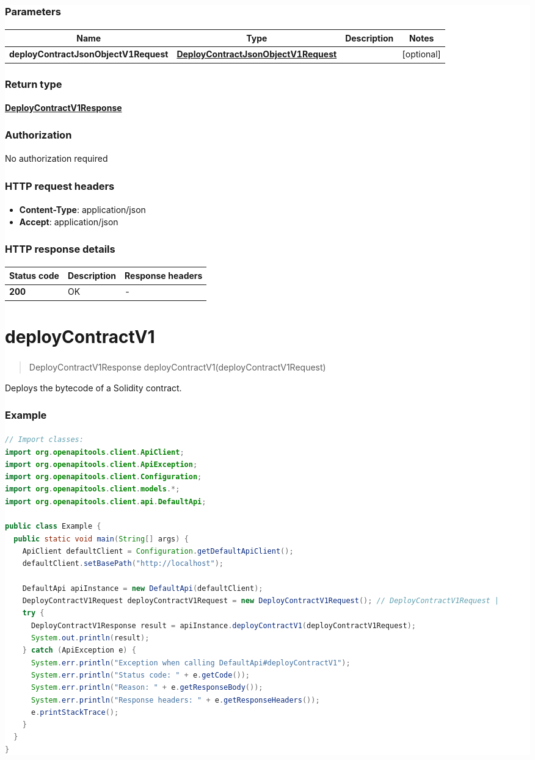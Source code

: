 ### Parameters

| Name | Type | Description  | Notes |
|------------- | ------------- | ------------- | -------------|
| **deployContractJsonObjectV1Request** | [**DeployContractJsonObjectV1Request**](DeployContractJsonObjectV1Request.md)|  | [optional] |

### Return type

[**DeployContractV1Response**](DeployContractV1Response.md)

### Authorization

No authorization required

### HTTP request headers

 - **Content-Type**: application/json
 - **Accept**: application/json

### HTTP response details
| Status code | Description | Response headers |
|-------------|-------------|------------------|
| **200** | OK |  -  |

<a id="deployContractV1"></a>
# **deployContractV1**
> DeployContractV1Response deployContractV1(deployContractV1Request)

Deploys the bytecode of a Solidity contract.

### Example
```java
// Import classes:
import org.openapitools.client.ApiClient;
import org.openapitools.client.ApiException;
import org.openapitools.client.Configuration;
import org.openapitools.client.models.*;
import org.openapitools.client.api.DefaultApi;

public class Example {
  public static void main(String[] args) {
    ApiClient defaultClient = Configuration.getDefaultApiClient();
    defaultClient.setBasePath("http://localhost");

    DefaultApi apiInstance = new DefaultApi(defaultClient);
    DeployContractV1Request deployContractV1Request = new DeployContractV1Request(); // DeployContractV1Request | 
    try {
      DeployContractV1Response result = apiInstance.deployContractV1(deployContractV1Request);
      System.out.println(result);
    } catch (ApiException e) {
      System.err.println("Exception when calling DefaultApi#deployContractV1");
      System.err.println("Status code: " + e.getCode());
      System.err.println("Reason: " + e.getResponseBody());
      System.err.println("Response headers: " + e.getResponseHeaders());
      e.printStackTrace();
    }
  }
}
```
